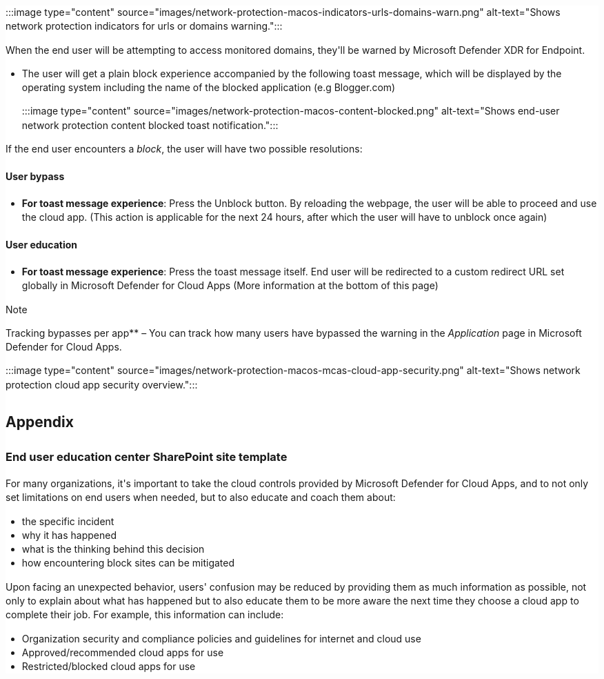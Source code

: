 :::image type="content" source="images/network-protection-macos-indicators-urls-domains-warn.png" alt-text="Shows network protection indicators for urls or domains warning.":::

When the end user will be attempting to access monitored domains, they'll be warned by Microsoft Defender XDR for Endpoint.

- The user will get a plain block experience accompanied by the following toast message, which will be displayed by the operating system including the name of the blocked application (e.g Blogger.com)

  :::image type="content" source="images/network-protection-macos-content-blocked.png" alt-text="Shows end-user network protection content blocked toast notification.":::

If the end user encounters a _block_, the user will have two possible resolutions:

#### User bypass

- **For toast message experience**: Press the Unblock button. By reloading the webpage, the user will be able to proceed and use the cloud app. (This action is applicable for the next 24 hours, after which the user will have to unblock once again)

#### User education

- **For toast message experience**: Press the toast message itself. End user will be redirected to a custom redirect URL set globally in Microsoft Defender for Cloud Apps (More information at the bottom of this page)

> [!NOTE]
> Tracking bypasses per app** – You can track how many users have bypassed the warning in the _Application_ page in Microsoft Defender for Cloud Apps.

  :::image type="content" source="images/network-protection-macos-mcas-cloud-app-security.png" alt-text="Shows network protection cloud app security overview.":::

## Appendix

### End user education center SharePoint site template

For many organizations, it's important to take the cloud controls provided by Microsoft Defender for Cloud Apps, and to not only set limitations on end users when needed, but to also educate and coach them about:

- the specific incident
- why it has happened
- what is the thinking behind this decision
- how encountering block sites can be mitigated

Upon facing an unexpected behavior, users' confusion may be reduced by providing them as much information as possible, not only to explain about what has happened but to also educate them to be more aware the next time they choose a cloud app to complete their job. For example, this information can include:

- Organization security and compliance policies and guidelines for internet and cloud use
- Approved/recommended cloud apps for use
- Restricted/blocked cloud apps for use
